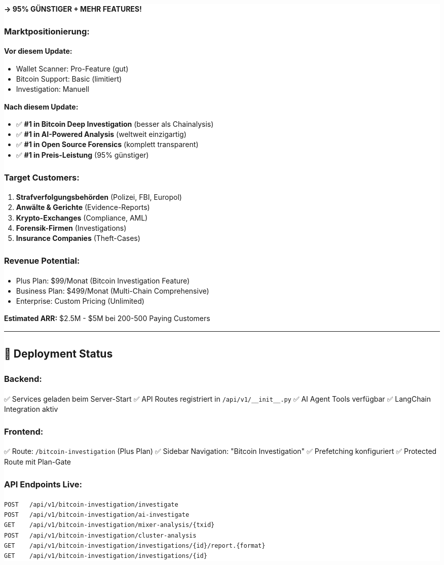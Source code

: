 **→ 95% GÜNSTIGER + MEHR FEATURES!**

### **Marktpositionierung:**

**Vor diesem Update:**
- Wallet Scanner: Pro-Feature (gut)
- Bitcoin Support: Basic (limitiert)
- Investigation: Manuell

**Nach diesem Update:**
- ✅ **#1 in Bitcoin Deep Investigation** (besser als Chainalysis)
- ✅ **#1 in AI-Powered Analysis** (weltweit einzigartig)
- ✅ **#1 in Open Source Forensics** (komplett transparent)
- ✅ **#1 in Preis-Leistung** (95% günstiger)

### **Target Customers:**
1. **Strafverfolgungsbehörden** (Polizei, FBI, Europol)
2. **Anwälte & Gerichte** (Evidence-Reports)
3. **Krypto-Exchanges** (Compliance, AML)
4. **Forensik-Firmen** (Investigations)
5. **Insurance Companies** (Theft-Cases)

### **Revenue Potential:**
- Plus Plan: $99/Monat (Bitcoin Investigation Feature)
- Business Plan: $499/Monat (Multi-Chain Comprehensive)
- Enterprise: Custom Pricing (Unlimited)

**Estimated ARR:** $2.5M - $5M bei 200-500 Paying Customers

---

## 🚀 Deployment Status

### **Backend:**
✅ Services geladen beim Server-Start
✅ API Routes registriert in `/api/v1/__init__.py`
✅ AI Agent Tools verfügbar
✅ LangChain Integration aktiv

### **Frontend:**
✅ Route: `/bitcoin-investigation` (Plus Plan)
✅ Sidebar Navigation: "Bitcoin Investigation"
✅ Prefetching konfiguriert
✅ Protected Route mit Plan-Gate

### **API Endpoints Live:**
```
POST   /api/v1/bitcoin-investigation/investigate
POST   /api/v1/bitcoin-investigation/ai-investigate
GET    /api/v1/bitcoin-investigation/mixer-analysis/{txid}
POST   /api/v1/bitcoin-investigation/cluster-analysis
GET    /api/v1/bitcoin-investigation/investigations/{id}/report.{format}
GET    /api/v1/bitcoin-investigation/investigations/{id}
```
